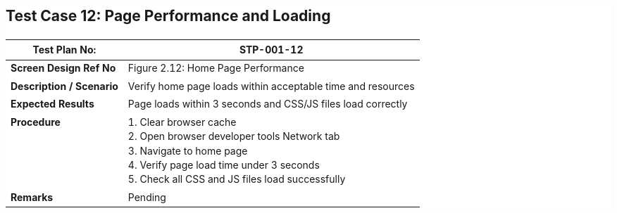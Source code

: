 
## Test Case 12: Page Performance and Loading

| **Test Plan No:** | STP-001-12 |
|-------------------|------------|
| **Screen Design Ref No** | Figure 2.12: Home Page Performance |
| **Description / Scenario** | Verify home page loads within acceptable time and resources |
| **Expected Results** | Page loads within 3 seconds and CSS/JS files load correctly |
| **Procedure** | 1. Clear browser cache <br> 2. Open browser developer tools Network tab <br> 3. Navigate to home page <br> 4. Verify page load time under 3 seconds <br> 5. Check all CSS and JS files load successfully |
| **Remarks** | Pending |
